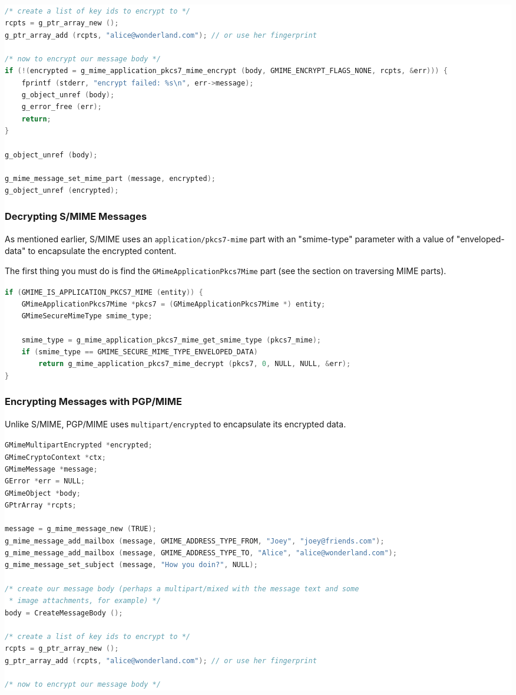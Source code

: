 ```c
/* create a list of key ids to encrypt to */
rcpts = g_ptr_array_new ();
g_ptr_array_add (rcpts, "alice@wonderland.com"); // or use her fingerprint

/* now to encrypt our message body */
if (!(encrypted = g_mime_application_pkcs7_mime_encrypt (body, GMIME_ENCRYPT_FLAGS_NONE, rcpts, &err))) {
    fprintf (stderr, "encrypt failed: %s\n", err->message);
    g_object_unref (body);
    g_error_free (err);
    return;
}

g_object_unref (body);

g_mime_message_set_mime_part (message, encrypted);
g_object_unref (encrypted);
```

### Decrypting S/MIME Messages

As mentioned earlier, S/MIME uses an `application/pkcs7-mime` part with an "smime-type" parameter with a value of
"enveloped-data" to encapsulate the encrypted content.

The first thing you must do is find the `GMimeApplicationPkcs7Mime` part (see the section on traversing MIME parts).

```c
if (GMIME_IS_APPLICATION_PKCS7_MIME (entity)) {
    GMimeApplicationPkcs7Mime *pkcs7 = (GMimeApplicationPkcs7Mime *) entity;
    GMimeSecureMimeType smime_type;

    smime_type = g_mime_application_pkcs7_mime_get_smime_type (pkcs7_mime);
    if (smime_type == GMIME_SECURE_MIME_TYPE_ENVELOPED_DATA)
        return g_mime_application_pkcs7_mime_decrypt (pkcs7, 0, NULL, NULL, &err);
}
```

### Encrypting Messages with PGP/MIME

Unlike S/MIME, PGP/MIME uses `multipart/encrypted` to encapsulate its encrypted data.

```c
GMimeMultipartEncrypted *encrypted;
GMimeCryptoContext *ctx;
GMimeMessage *message;
GError *err = NULL;
GMimeObject *body;
GPtrArray *rcpts;

message = g_mime_message_new (TRUE);
g_mime_message_add_mailbox (message, GMIME_ADDRESS_TYPE_FROM, "Joey", "joey@friends.com");
g_mime_message_add_mailbox (message, GMIME_ADDRESS_TYPE_TO, "Alice", "alice@wonderland.com");
g_mime_message_set_subject (message, "How you doin?", NULL);

/* create our message body (perhaps a multipart/mixed with the message text and some
 * image attachments, for example) */
body = CreateMessageBody ();

/* create a list of key ids to encrypt to */
rcpts = g_ptr_array_new ();
g_ptr_array_add (rcpts, "alice@wonderland.com"); // or use her fingerprint

/* now to encrypt our message body */
```